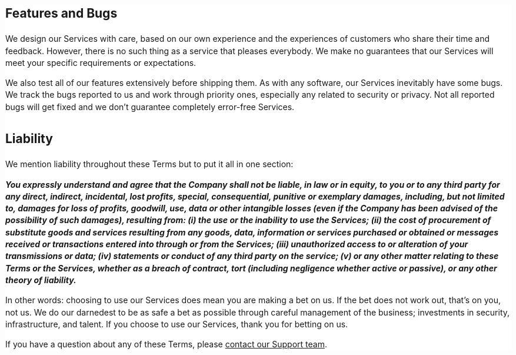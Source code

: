 ## Features and Bugs

We design our Services with care, based on our own experience and the experiences of customers who share their time and feedback. However, there is no such thing as a service that pleases everybody. We make no guarantees that our Services will meet your specific requirements or expectations.

We also test all of our features extensively before shipping them. As with any software, our Services inevitably have some bugs. We track the bugs reported to us and work through priority ones, especially any related to security or privacy. Not all reported bugs will get fixed and we don’t guarantee completely error-free Services.

## Liability

We mention liability throughout these Terms but to put it all in one section:

**_You expressly understand and agree that the Company shall not be liable, in law or in equity, to you or to any third party for any direct, indirect, incidental, lost profits, special, consequential, punitive or exemplary damages, including, but not limited to, damages for loss of profits, goodwill, use, data or other intangible losses (even if the Company has been advised of the possibility of such damages), resulting from: (i) the use or the inability to use the Services; (ii) the cost of procurement of substitute goods and services resulting from any goods, data, information or services purchased or obtained or messages received or transactions entered into through or from the Services; (iii) unauthorized access to or alteration of your transmissions or data; (iv) statements or conduct of any third party on the service; (v) or any other matter relating to these Terms or the Services, whether as a breach of contract, tort (including negligence whether active or passive), or any other theory of liability._**

In other words: choosing to use our Services does mean you are making a bet on us. If the bet does not work out, that’s on you, not us. We do our darnedest to be as safe a bet as possible through careful management of the business; investments in security, infrastructure, and talent. If you choose to use our Services, thank you for betting on us.

If you have a question about any of these Terms, please [contact our Support team](matt.gogan@pocketcity.app).
